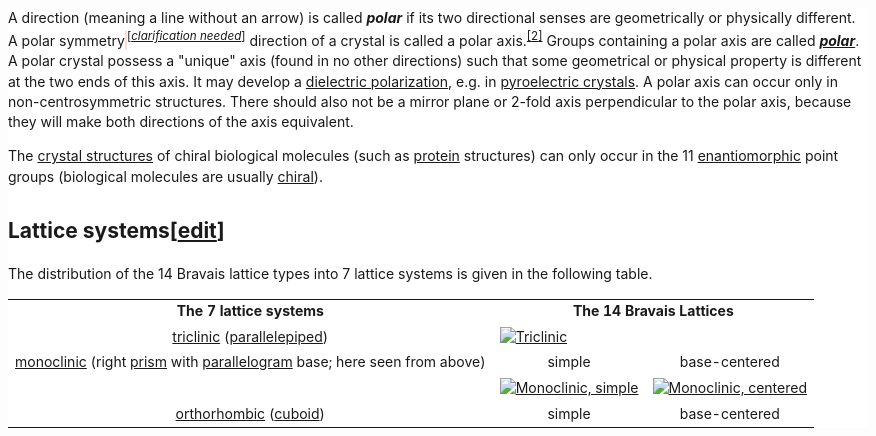</p><p>A direction (meaning a line without an arrow) is called <i><b>polar</b></i> if its two directional senses are geometrically or physically different. A polar symmetry<span class="cleanup-needed-content" style="background-color: #fff9f9; color: DarkSlateGray; border: 1px solid #ffdcdc;"></span><sup class="noprint Inline-Template" style="white-space:nowrap;">&#91;<i><a href="/wiki/Wikipedia:Please_clarify" title="Wikipedia:Please clarify"><span title="The text near this tag may need clarification or removal of jargon. (October 2014)">clarification needed</span></a></i>&#93;</sup> direction of a crystal is called a polar axis.<sup id="cite_ref-2" class="reference"><a href="#cite_note-2"><span>[</span>2<span>]</span></a></sup>  Groups containing a polar axis are called <i><b><a href="/wiki/Polar_point_group" title="Polar point group">polar</a></b></i>. A polar crystal possess a "unique" axis (found in no other directions) such that some geometrical or physical property is different at the two ends of this axis. It may develop a <a href="/wiki/Polarization_density" title="Polarization density">dielectric polarization</a>, e.g. in <a href="/wiki/Pyroelectricity" title="Pyroelectricity">pyroelectric crystals</a>. A polar axis can occur only in non-centrosymmetric structures. There should also not be a mirror plane or 2-fold axis perpendicular to the polar axis, because they will make both directions of the axis equivalent.
</p><p>The <a href="/wiki/Crystal_structure" title="Crystal structure">crystal structures</a> of chiral biological molecules (such as <a href="/wiki/Protein" title="Protein">protein</a> structures) can only occur in the 11 <a href="/wiki/Chirality_(chemistry)" title="Chirality (chemistry)">enantiomorphic</a> point groups (biological molecules are usually <a href="/wiki/Chirality_(chemistry)" title="Chirality (chemistry)">chiral</a>). 
</p>
<h2><span class="mw-headline" id="Lattice_systems">Lattice systems</span><span class="mw-editsection"><span class="mw-editsection-bracket">[</span><a href="/w/index.php?title=Crystal_system&amp;action=edit&amp;section=3" title="Edit section: Lattice systems">edit</a><span class="mw-editsection-bracket">]</span></span></h2>
<p>The distribution of the 14 Bravais lattice types into 7 lattice systems is given in the following table.
</p>
<table class="wikitable">
<tr>
<td align="center"><b>The 7 lattice systems</b>
</td>
<td colspan="4" align="center"> <b>The 14 Bravais Lattices</b>
</td></tr>
<tr>
<td colspan="1" align="center"> <a href="/wiki/Triclinic_crystal_system" title="Triclinic crystal system">triclinic</a> (<a href="/wiki/Parallelepiped" title="Parallelepiped">parallelepiped</a>)
</td>
<td> <a href="/wiki/File:Triclinic.svg" class="image" title="Triclinic"><img alt="Triclinic" src="//upload.wikimedia.org/wikipedia/commons/thumb/1/17/Triclinic.svg/80px-Triclinic.svg.png" width="80" height="96" srcset="//upload.wikimedia.org/wikipedia/commons/thumb/1/17/Triclinic.svg/120px-Triclinic.svg.png 1.5x, //upload.wikimedia.org/wikipedia/commons/thumb/1/17/Triclinic.svg/160px-Triclinic.svg.png 2x" data-file-width="129" data-file-height="154" /></a>
</td></tr>
<tr>
<td rowspan="2" align="center"> <a href="/wiki/Monoclinic_crystal_system" title="Monoclinic crystal system">monoclinic</a> (right <a href="/wiki/Prism_(geometry)" title="Prism (geometry)">prism</a> with <a href="/wiki/Parallelogram" title="Parallelogram">parallelogram</a> base; here seen from above)
</td>
<td align="center"> simple
</td>
<td align="center"> base-centered
</td></tr>
<tr>
<td> <a href="/wiki/File:Monoclinic.svg" class="image" title="Monoclinic, simple"><img alt="Monoclinic, simple" src="//upload.wikimedia.org/wikipedia/commons/thumb/f/f4/Monoclinic.svg/80px-Monoclinic.svg.png" width="80" height="125" srcset="//upload.wikimedia.org/wikipedia/commons/thumb/f/f4/Monoclinic.svg/120px-Monoclinic.svg.png 1.5x, //upload.wikimedia.org/wikipedia/commons/thumb/f/f4/Monoclinic.svg/160px-Monoclinic.svg.png 2x" data-file-width="114" data-file-height="178" /></a>
</td>
<td> <a href="/wiki/File:Monoclinic-base-centered.svg" class="image" title="Monoclinic, centered"><img alt="Monoclinic, centered" src="//upload.wikimedia.org/wikipedia/commons/thumb/4/4f/Monoclinic-base-centered.svg/80px-Monoclinic-base-centered.svg.png" width="80" height="125" srcset="//upload.wikimedia.org/wikipedia/commons/thumb/4/4f/Monoclinic-base-centered.svg/120px-Monoclinic-base-centered.svg.png 1.5x, //upload.wikimedia.org/wikipedia/commons/thumb/4/4f/Monoclinic-base-centered.svg/160px-Monoclinic-base-centered.svg.png 2x" data-file-width="114" data-file-height="178" /></a>
</td></tr>
<tr>
<td rowspan="2" align="center"> <a href="/wiki/Orthorhombic_crystal_system" title="Orthorhombic crystal system">orthorhombic</a> (<a href="/wiki/Cuboid" title="Cuboid">cuboid</a>)
</td>
<td align="center"> simple
</td>
<td align="center"> base-centered